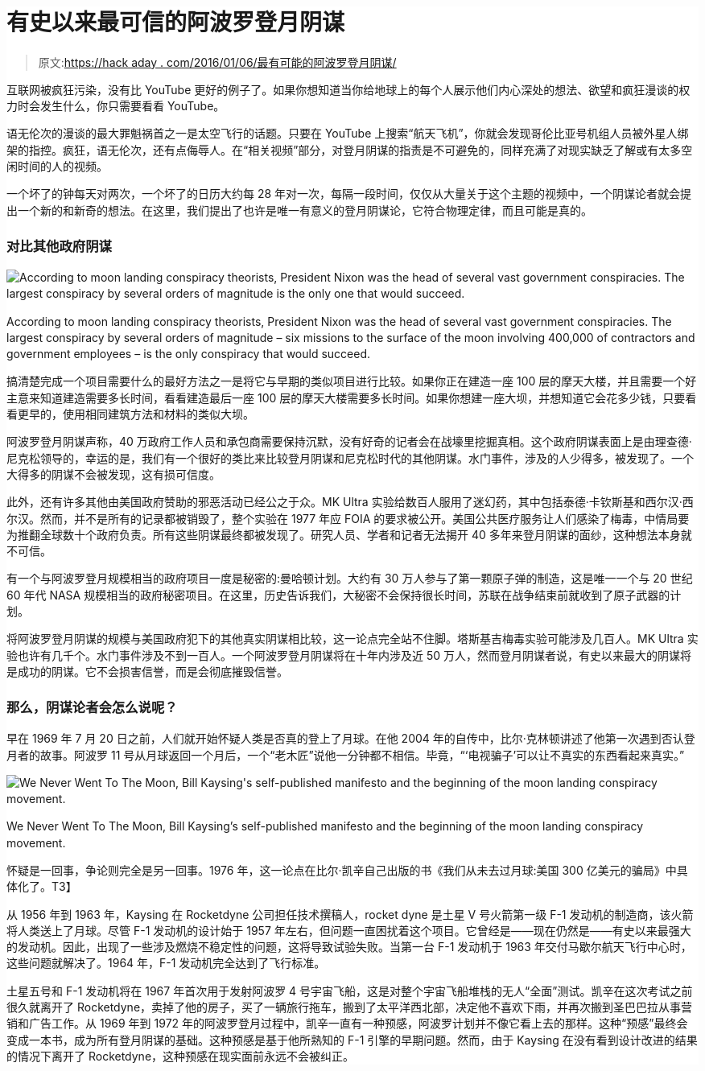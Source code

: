 # 有史以来最可信的阿波罗登月阴谋

> 原文:[https://hack aday . com/2016/01/06/最有可能的阿波罗登月阴谋/](https://hackaday.com/2016/01/06/the-most-plausible-apollo-moon-landing-conspiracy-ever-devised/)

互联网被疯狂污染，没有比 YouTube 更好的例子了。如果你想知道当你给地球上的每个人展示他们内心深处的想法、欲望和疯狂漫谈的权力时会发生什么，你只需要看看 YouTube。

语无伦次的漫谈的最大罪魁祸首之一是太空飞行的话题。只要在 YouTube 上搜索“航天飞机”，你就会发现哥伦比亚号机组人员被外星人绑架的指控。疯狂，语无伦次，还有点侮辱人。在“相关视频”部分，对登月阴谋的指责是不可避免的，同样充满了对现实缺乏了解或有太多空闲时间的人的视频。

一个坏了的钟每天对两次，一个坏了的日历大约每 28 年对一次，每隔一段时间，仅仅从大量关于这个主题的视频中，一个阴谋论者就会提出一个新的和新奇的想法。在这里，我们提出了也许是唯一有意义的登月阴谋论，它符合物理定律，而且可能是真的。

### 对比其他政府阴谋

![According to moon landing conspiracy theorists, President Nixon was the head of several vast government conspiracies. The largest conspiracy by several orders of magnitude is the only one that would succeed.](../Images/d812982bb7911c63c3371e20d16a3d2d.png)

According to moon landing conspiracy theorists, President Nixon was the head of several vast government conspiracies. The largest conspiracy by several orders of magnitude – six missions to the surface of the moon involving 400,000 of contractors and government employees – is the only conspiracy that would succeed.

搞清楚完成一个项目需要什么的最好方法之一是将它与早期的类似项目进行比较。如果你正在建造一座 100 层的摩天大楼，并且需要一个好主意来知道建造需要多长时间，看看建造最后一座 100 层的摩天大楼需要多长时间。如果你想建一座大坝，并想知道它会花多少钱，只要看看更早的，使用相同建筑方法和材料的类似大坝。

阿波罗登月阴谋声称，40 万政府工作人员和承包商需要保持沉默，没有好奇的记者会在战壕里挖掘真相。这个政府阴谋表面上是由理查德·尼克松领导的，幸运的是，我们有一个很好的类比来比较登月阴谋和尼克松时代的其他阴谋。水门事件，涉及的人少得多，被发现了。一个大得多的阴谋不会被发现，这有损可信度。

此外，还有许多其他由美国政府赞助的邪恶活动已经公之于众。MK Ultra 实验给数百人服用了迷幻药，其中包括泰德·卡钦斯基和西尔汉·西尔汉。然而，并不是所有的记录都被销毁了，整个实验在 1977 年应 FOIA 的要求被公开。美国公共医疗服务让人们感染了梅毒，中情局要为推翻全球数十个政府负责。所有这些阴谋最终都被发现了。研究人员、学者和记者无法揭开 40 多年来登月阴谋的面纱，这种想法本身就不可信。

有一个与阿波罗登月规模相当的政府项目一度是秘密的:曼哈顿计划。大约有 30 万人参与了第一颗原子弹的制造，这是唯一一个与 20 世纪 60 年代 NASA 规模相当的政府秘密项目。在这里，历史告诉我们，大秘密不会保持很长时间，苏联在战争结束前就收到了原子武器的计划。

将阿波罗登月阴谋的规模与美国政府犯下的其他真实阴谋相比较，这一论点完全站不住脚。塔斯基吉梅毒实验可能涉及几百人。MK Ultra 实验也许有几千个。水门事件涉及不到一百人。一个阿波罗登月阴谋将在十年内涉及近 50 万人，然而登月阴谋者说，有史以来最大的阴谋将是成功的阴谋。它不会损害信誉，而是会彻底摧毁信誉。

### 那么，阴谋论者会怎么说呢？

早在 1969 年 7 月 20 日之前，人们就开始怀疑人类是否真的登上了月球。在他 2004 年的自传中，比尔·克林顿讲述了他第一次遇到否认登月者的故事。阿波罗 11 号从月球返回一个月后，一个“老木匠”说他一分钟都不相信。毕竟，“‘电视骗子’可以让不真实的东西看起来真实。”

![We Never Went To The Moon, Bill Kaysing's self-published manifesto and the beginning of the moon landing conspiracy movement.](../Images/87ec02f1f7fecedca72c5d28ed9bcd09.png)

We Never Went To The Moon, Bill Kaysing’s self-published manifesto and the beginning of the moon landing conspiracy movement.

怀疑是一回事，争论则完全是另一回事。1976 年，这一论点在比尔·凯辛自己出版的书《我们从未去过月球:美国 300 亿美元的骗局》中具体化了。T3】

从 1956 年到 1963 年，Kaysing 在 Rocketdyne 公司担任技术撰稿人，rocket dyne 是土星 V 号火箭第一级 F-1 发动机的制造商，该火箭将人类送上了月球。尽管 F-1 发动机的设计始于 1957 年左右，但问题一直困扰着这个项目。它曾经是——现在仍然是——有史以来最强大的发动机。因此，出现了一些涉及燃烧不稳定性的问题，这将导致试验失败。当第一台 F-1 发动机于 1963 年交付马歇尔航天飞行中心时，这些问题就解决了。1964 年，F-1 发动机完全达到了飞行标准。

土星五号和 F-1 发动机将在 1967 年首次用于发射阿波罗 4 号宇宙飞船，这是对整个宇宙飞船堆栈的无人“全面”测试。凯辛在这次考试之前很久就离开了 Rocketdyne，卖掉了他的房子，买了一辆旅行拖车，搬到了太平洋西北部，决定他不喜欢下雨，并再次搬到圣巴巴拉从事营销和广告工作。从 1969 年到 1972 年的阿波罗登月过程中，凯辛一直有一种预感，阿波罗计划并不像它看上去的那样。这种“预感”最终会变成一本书，成为所有登月阴谋的基础。这种预感是基于他所熟知的 F-1 引擎的早期问题。然而，由于 Kaysing 在没有看到设计改进的结果的情况下离开了 Rocketdyne，这种预感在现实面前永远不会被纠正。
